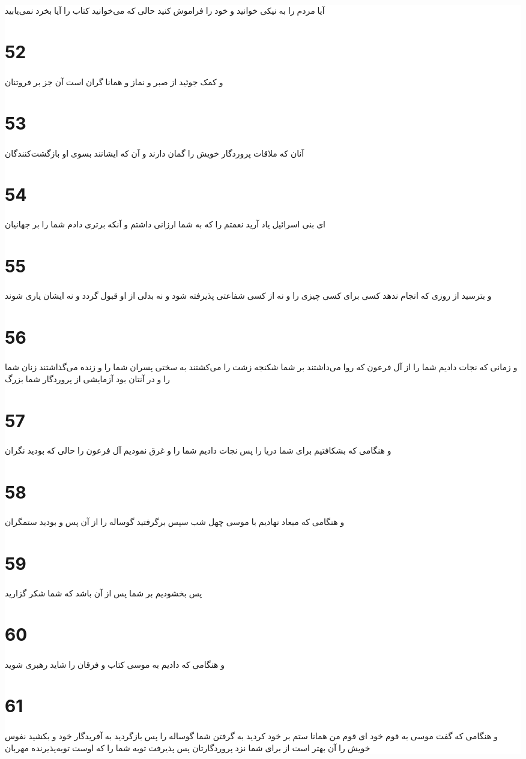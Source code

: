 آیا مردم را به نیکی خوانید و خود را فراموش کنید حالی که می‌خوانید کتاب را آیا بخرد نمی‌یابید

# 52

و کمک جوئید از صبر و نماز و همانا گران است آن جز بر فروتنان‌

# 53

آنان که ملاقات پروردگار خویش را گمان دارند و آن که ایشانند بسوی او بازگشت‌کنندگان‌

# 54

ای بنی اسرائیل یاد آرید نعمتم را که به شما ارزانی داشتم و آنکه برتری دادم شما را بر جهانیان‌

# 55

و بترسید از روزی که انجام ندهد کسی برای کسی چیزی را و نه از کسی شفاعتی پذیرفته شود و نه بدلی از او قبول گردد و نه ایشان یاری شوند

# 56

و زمانی که نجات دادیم شما را از آل فرعون که روا می‌داشتند بر شما شکنجه زشت را می‌کشتند به سختی پسران شما را و زنده می‌گذاشتند زنان شما را و در آنتان بود آزمایشی از پروردگار شما بزرگ‌

# 57

و هنگامی که بشکافتیم برای شما دریا را پس نجات دادیم شما را و غرق نمودیم آل فرعون را حالی که بودید نگران‌

# 58

و هنگامی که میعاد نهادیم با موسی چهل شب سپس برگرفتید گوساله را از آن پس و بودید ستمگران‌

# 59

پس بخشودیم بر شما پس از آن باشد که شما شکر گزارید

# 60

و هنگامی که دادیم به موسی کتاب و فرقان را شاید رهبری شوید

# 61

و هنگامی که گفت موسی به قوم خود ای قوم من همانا ستم بر خود کردید به گرفتن شما گوساله را پس بازگردید به آفریدگار خود و بکشید نفوس خویش را آن بهتر است از برای شما نزد پروردگارتان پس پذیرفت توبه شما را که اوست توبه‌پذیرنده مهربان‌
